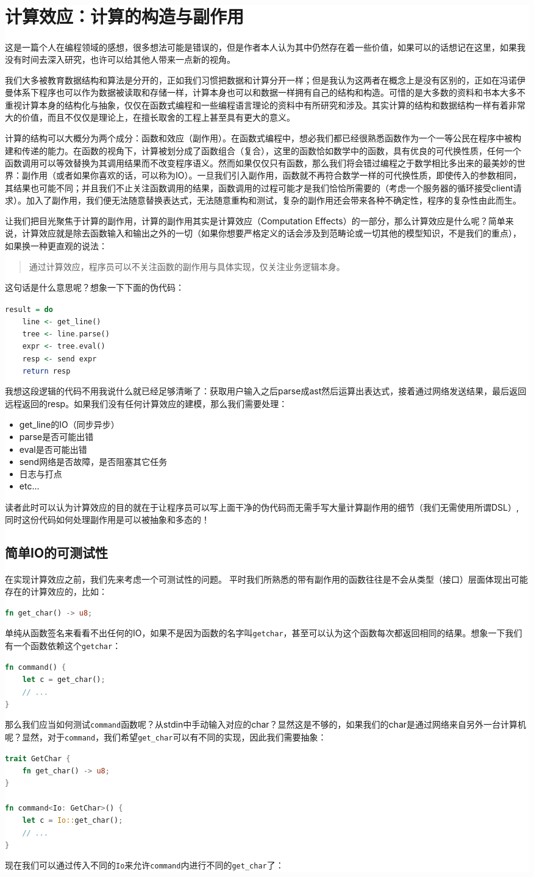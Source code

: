 # 计算效应：计算的构造与副作用

这是一篇个人在编程领域的感想，很多想法可能是错误的，但是作者本人认为其中仍然存在着一些价值，如果可以的话想记在这里，如果我没有时间去深入研究，也许可以给其他人带来一点新的视角。

我们大多被教育数据结构和算法是分开的，正如我们习惯把数据和计算分开一样；但是我认为这两者在概念上是没有区别的，正如在冯诺伊曼体系下程序也可以作为数据被读取和存储一样，计算本身也可以和数据一样拥有自己的结构和构造。可惜的是大多数的资料和书本大多不重视计算本身的结构化与抽象，仅仅在函数式编程和一些编程语言理论的资料中有所研究和涉及。其实计算的结构和数据结构一样有着非常大的价值，而且不仅仅是理论上，在擅长取舍的工程上甚至具有更大的意义。

计算的结构可以大概分为两个成分：函数和效应（副作用）。在函数式编程中，想必我们都已经很熟悉函数作为一个一等公民在程序中被构建和传递的能力。在函数的视角下，计算被划分成了函数组合（复合），这里的函数恰如数学中的函数，具有优良的可代换性质，任何一个函数调用可以等效替换为其调用结果而不改变程序语义。然而如果仅仅只有函数，那么我们将会错过编程之于数学相比多出来的最美妙的世界：副作用（或者如果你喜欢的话，可以称为IO）。一旦我们引入副作用，函数就不再符合数学一样的可代换性质，即使传入的参数相同，其结果也可能不同；并且我们不止关注函数调用的结果，函数调用的过程可能才是我们恰恰所需要的（考虑一个服务器的循环接受client请求）。加入了副作用，我们便无法随意替换表达式，无法随意重构和测试，复杂的副作用还会带来各种不确定性，程序的复杂性由此而生。

让我们把目光聚焦于计算的副作用，计算的副作用其实是计算效应（Computation Effects）的一部分，那么计算效应是什么呢？简单来说，计算效应就是除去函数输入和输出之外的一切（如果你想要严格定义的话会涉及到范畴论或一切其他的模型知识，不是我们的重点），如果换一种更直观的说法：
> 通过计算效应，程序员可以不关注函数的副作用与具体实现，仅关注业务逻辑本身。

这句话是什么意思呢？想象一下下面的伪代码：
```haskell
result = do
    line <- get_line()
    tree <- line.parse()
    expr <- tree.eval()
    resp <- send expr
    return resp
```
我想这段逻辑的代码不用我说什么就已经足够清晰了：获取用户输入之后parse成ast然后运算出表达式，接着通过网络发送结果，最后返回远程返回的resp。如果我们没有任何计算效应的建模，那么我们需要处理：
- get_line的IO（同步异步）
- parse是否可能出错
- eval是否可能出错
- send网络是否故障，是否阻塞其它任务
- 日志与打点
- etc...

读者此时可以认为计算效应的目的就在于让程序员可以写上面干净的伪代码而无需手写大量计算副作用的细节（我们无需使用所谓DSL）,
同时这份代码如何处理副作用是可以被抽象和多态的！


## 简单IO的可测试性
在实现计算效应之前，我们先来考虑一个可测试性的问题。
平时我们所熟悉的带有副作用的函数往往是不会从类型（接口）层面体现出可能存在的计算效应的，比如：
```rust
fn get_char() -> u8;
```
单纯从函数签名来看看不出任何的IO，如果不是因为函数的名字叫`getchar`，甚至可以认为这个函数每次都返回相同的结果。想象一下我们有一个函数依赖这个`getchar`：
```rust
fn command() {
    let c = get_char();
    // ...
}
```
那么我们应当如何测试`command`函数呢？从stdin中手动输入对应的char？显然这是不够的，如果我们的char是通过网络来自另外一台计算机呢？显然，对于`command`，我们希望`get_char`可以有不同的实现，因此我们需要抽象：
```rust
trait GetChar {
    fn get_char() -> u8;
}

fn command<Io: GetChar>() {
    let c = Io::get_char();
    // ...
}
```
现在我们可以通过传入不同的`Io`来允许`command`内进行不同的`get_char`了：
```rust
```